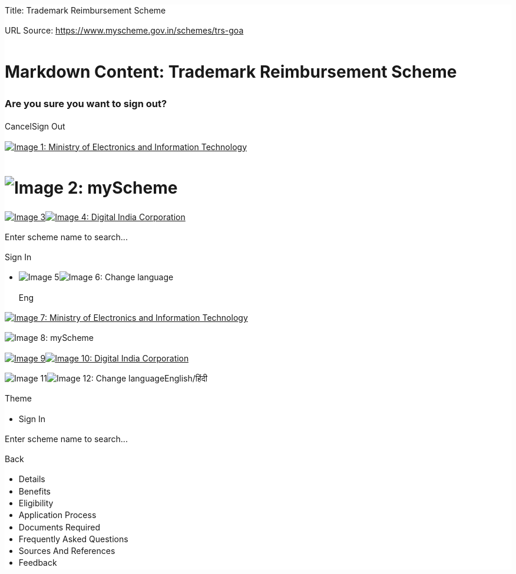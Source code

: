 Title: Trademark Reimbursement Scheme

URL Source: https://www.myscheme.gov.in/schemes/trs-goa

Markdown Content:
Trademark Reimbursement Scheme
===============
  

### Are you sure you want to sign out?

CancelSign Out

[![Image 1: Ministry of Electronics and Information Technology](https://cdn.myscheme.in/images/logos/emblem-black.svg)](https://www.myscheme.gov.in/)

![Image 2: myScheme](https://cdn.myscheme.in/images/logos/myscheme-logo-black.svg)
==================================================================================

[![Image 3](blob:https://www.myscheme.gov.in/7029bfa5283c1934d72d4efe1c626373)![Image 4: Digital India Corporation](https://cdn.myscheme.in/images/logos/digital-india-black.svg)](https://www.digitalindia.gov.in/)

Enter scheme name to search...

Sign In

*   ![Image 5](blob:https://www.myscheme.gov.in/39e3356370f513e3664ceae4ebfc3a5a)![Image 6: Change language](https://cdn.myscheme.in/images/icons/language.svg)
    
    Eng
    

[![Image 7: Ministry of Electronics and Information Technology](https://cdn.myscheme.in/images/logos/emblem-black.svg)](https://www.myscheme.gov.in/)

![Image 8: myScheme](https://cdn.myscheme.in/images/logos/myscheme-logo-black.svg)

[![Image 9](blob:https://www.myscheme.gov.in/04e0786ebe0ffe2b3244c2451b75b80f)![Image 10: Digital India Corporation](https://cdn.myscheme.in/images/logos/digital-india-black.svg)](https://www.digitalindia.gov.in/)

![Image 11](blob:https://www.myscheme.gov.in/39e3356370f513e3664ceae4ebfc3a5a)![Image 12: Change language](https://cdn.myscheme.in/images/icons/language.svg)English/हिंदी

Theme

*   Sign In

Enter scheme name to search...

Back

*   Details
*   Benefits
*   Eligibility
*   Application Process
*   Documents Required
*   Frequently Asked Questions
*   Sources And References
*   Feedback
